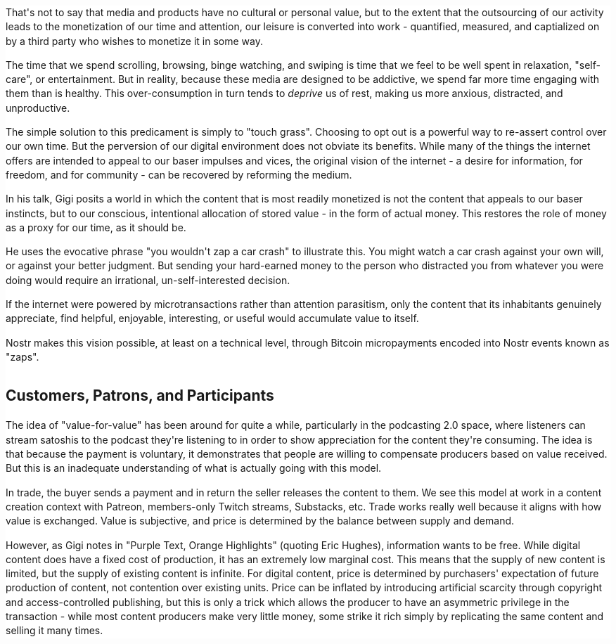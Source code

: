 That's not to say that media and products have no cultural or personal value, but to the extent that the outsourcing of our activity leads to the monetization of our time and attention, our leisure is converted into work - quantified, measured, and captialized on by a third party who wishes to monetize it in some way.

The time that we spend scrolling, browsing, binge watching, and swiping is time that we feel to be well spent in relaxation, "self-care", or entertainment. But in reality, because these media are designed to be addictive, we spend far more time engaging with them than is healthy. This over-consumption in turn tends to _deprive_ us of rest, making us more anxious, distracted, and unproductive.

The simple solution to this predicament is simply to "touch grass". Choosing to opt out is a powerful way to re-assert control over our own time. But the perversion of our digital environment does not obviate its benefits. While many of the things the internet offers are intended to appeal to our baser impulses and vices, the original vision of the internet - a desire for information, for freedom, and for community - can be recovered by reforming the medium.

In his talk, Gigi posits a world in which the content that is most readily monetized is not the content that appeals to our baser instincts, but to our conscious, intentional allocation of stored value - in the form of actual money. This restores the role of money as a proxy for our time, as it should be.

He uses the evocative phrase "you wouldn't zap a car crash" to illustrate this. You might watch a car crash against your own will, or against your better judgment. But sending your hard-earned money to the person who distracted you from whatever you were doing would require an irrational, un-self-interested decision.

If the internet were powered by microtransactions rather than attention parasitism, only the content that its inhabitants genuinely appreciate, find helpful, enjoyable, interesting, or useful would accumulate value to itself.

Nostr makes this vision possible, at least on a technical level, through Bitcoin micropayments encoded into Nostr events known as "zaps".

## Customers, Patrons, and Participants

The idea of "value-for-value" has been around for quite a while, particularly in the podcasting 2.0 space, where listeners can stream satoshis to the podcast they're listening to in order to show appreciation for the content they're consuming. The idea is that because the payment is voluntary, it demonstrates that people are willing to compensate producers based on value received. But this is an inadequate understanding of what is actually going with this model.

In trade, the buyer sends a payment and in return the seller releases the content to them. We see this model at work in a content creation context with Patreon, members-only Twitch streams, Substacks, etc. Trade works really well because it aligns with how value is exchanged. Value is subjective, and price is determined by the balance between supply and demand.

However, as Gigi notes in "Purple Text, Orange Highlights" (quoting Eric Hughes), information wants to be free. While digital content does have a fixed cost of production, it has an extremely low marginal cost. This means that the supply of new content is limited, but the supply of existing content is infinite. For digital content, price is determined by purchasers' expectation of future production of content, not contention over existing units. Price can be inflated by introducing artificial scarcity through copyright and access-controlled publishing, but this is only a trick which allows the producer to have an asymmetric privilege in the transaction - while most content producers make very little money, some strike it rich simply by replicating the same content and selling it many times.
